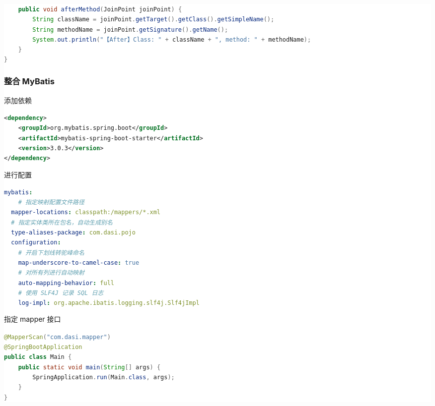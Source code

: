 ```java
    public void afterMethod(JoinPoint joinPoint) {
        String className = joinPoint.getTarget().getClass().getSimpleName();
        String methodName = joinPoint.getSignature().getName();
        System.out.println("【After】Class: " + className + ", method: " + methodName);
    }
}
```

### 整合 MyBatis

添加依赖

```xml
<dependency>
    <groupId>org.mybatis.spring.boot</groupId>
    <artifactId>mybatis-spring-boot-starter</artifactId>
    <version>3.0.3</version>
</dependency>
```

进行配置

```yaml
mybatis:
	# 指定映射配置文件路径
  mapper-locations: classpath:/mappers/*.xml
  # 指定实体类所在包名，自动生成别名
  type-aliases-package: com.dasi.pojo
  configuration:
  	# 开启下划线转驼峰命名
    map-underscore-to-camel-case: true
    # 对所有列进行自动映射
    auto-mapping-behavior: full
    # 使用 SLF4J 记录 SQL 日志
    log-impl: org.apache.ibatis.logging.slf4j.Slf4jImpl
```

指定 mapper 接口

```java
@MapperScan("com.dasi.mapper")
@SpringBootApplication
public class Main {
    public static void main(String[] args) {
        SpringApplication.run(Main.class, args);
    }
}
```
